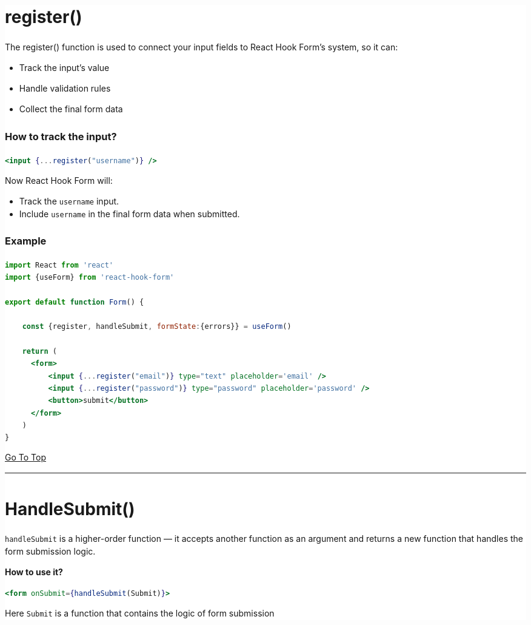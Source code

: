 
# register()
The register() function is used to connect your input fields to React Hook Form’s system, so it can:

- Track the input’s value

- Handle validation rules

- Collect the final form data

### How to track the input?
```jsx
<input {...register("username")} />
```
Now React Hook Form will:
- Track the `username` input.
- Include `username` in the final form data when submitted.


### Example
```jsx
import React from 'react'
import {useForm} from 'react-hook-form'

export default function Form() {

    const {register, handleSubmit, formState:{errors}} = useForm()

    return (
      <form>
          <input {...register("email")} type="text" placeholder='email' />
          <input {...register("password")} type="password" placeholder='password' />
          <button>submit</button>
      </form>
    )
}
```
[Go To Top](#content)

---


# HandleSubmit()
`handleSubmit` is a higher-order function — it accepts another function as an argument and returns a new function that handles the form submission logic.

**How to use it?**
```jsx
<form onSubmit={handleSubmit(Submit)}>
```
Here `Submit` is a function that contains the logic of form submission
